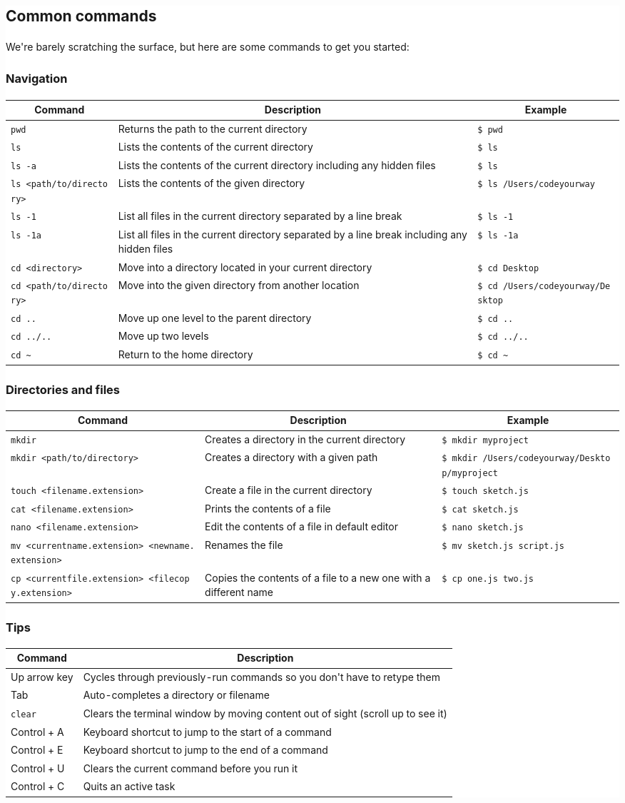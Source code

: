 ## Common commands

We're barely scratching the surface, but here are some commands to get you
started:

### Navigation

| Command      | Description                                | Example      |
| ------------ | -------------------------------------------|------------- |
| `pwd`        | Returns the path to the current directory | `$ pwd`      |
| `ls`         | Lists the contents of the current directory | `$ ls`     |
| `ls -a`      | Lists the contents of the current directory including any hidden files | `$ ls`     |
| `ls <path/to/directory>` | Lists the contents of the given directory | `$ ls /Users/codeyourway` |
| `ls -1`      | List all files in the current directory separated by a line break | `$ ls -1` |
| `ls -1a` | List all files in the current directory separated by a line break including any hidden files | `$ ls -1a` |
| `cd <directory>`  | Move into a directory located in your current directory   | `$ cd Desktop` |
| `cd <path/to/directory>`| Move into the given directory from another location | `$ cd /Users/codeyourway/Desktop` |
| `cd ..`      | Move up one level to the parent directory | `$ cd ..` |
| `cd ../..`   | Move up two levels | `$ cd ../..` |
| `cd ~`       | Return to the home directory | `$ cd ~` |

### Directories and files

| Command      | Description                                | Example      |
| ------------ | -------------------------------------------|------------- |
| `mkdir`      | Creates a directory in the current directory | `$ mkdir myproject` |
| `mkdir <path/to/directory>` | Creates a directory with a given path | `$ mkdir /Users/codeyourway/Desktop/myproject` |
| `touch <filename.extension>` | Create a file in the current directory | `$ touch sketch.js` |
| `cat <filename.extension>` | Prints the contents of a file | `$ cat sketch.js` |
| `nano <filename.extension>` | Edit the contents of a file in default editor | `$ nano sketch.js` |
| `mv <currentname.extension> <newname.extension>` | Renames the file | `$ mv sketch.js script.js` |
| `cp <currentfile.extension> <filecopy.extension>` | Copies the contents of a file to a new one with a different name | `$ cp one.js two.js` |

### Tips

| Command      | Description                                |
| ------------ | -------------------------------------------|
| Up arrow key | Cycles through previously-run commands so you don't have to retype them |
| Tab | Auto-completes a directory or filename |
| `clear` | Clears the terminal window by moving content out of sight (scroll up to see it) |
| Control + A | Keyboard shortcut to jump to the start of a command |
| Control + E | Keyboard shortcut to jump to the end of a command |
| Control + U | Clears the current command before you run it |
| Control + C | Quits an active task |
